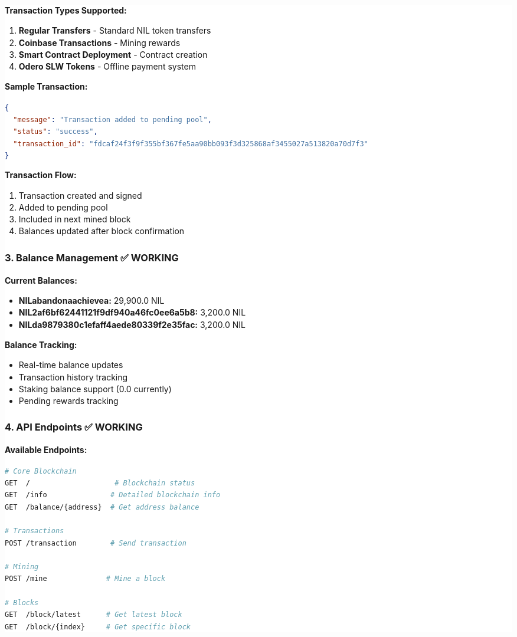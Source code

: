**Transaction Types Supported:**
1. **Regular Transfers** - Standard NIL token transfers
2. **Coinbase Transactions** - Mining rewards
3. **Smart Contract Deployment** - Contract creation
4. **Odero SLW Tokens** - Offline payment system

**Sample Transaction:**
```json
{
  "message": "Transaction added to pending pool",
  "status": "success",
  "transaction_id": "fdcaf24f3f9f355bf367fe5aa90bb093f3d325868af3455027a513820a70d7f3"
}
```

**Transaction Flow:**
1. Transaction created and signed
2. Added to pending pool
3. Included in next mined block
4. Balances updated after block confirmation

### 3. **Balance Management** ✅ WORKING

**Current Balances:**
- **NILabandonaachievea:** 29,900.0 NIL
- **NIL2af6bf62441121f9df940a46fc0ee6a5b8:** 3,200.0 NIL
- **NILda9879380c1efaff4aede80339f2e35fac:** 3,200.0 NIL

**Balance Tracking:**
- Real-time balance updates
- Transaction history tracking
- Staking balance support (0.0 currently)
- Pending rewards tracking

### 4. **API Endpoints** ✅ WORKING

**Available Endpoints:**
```bash
# Core Blockchain
GET  /                    # Blockchain status
GET  /info               # Detailed blockchain info
GET  /balance/{address}  # Get address balance

# Transactions
POST /transaction        # Send transaction

# Mining
POST /mine              # Mine a block

# Blocks
GET  /block/latest      # Get latest block
GET  /block/{index}     # Get specific block
```
